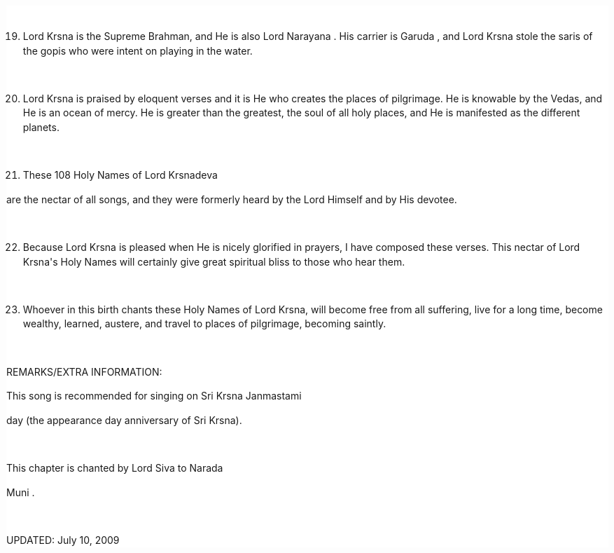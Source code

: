 
 


19) Lord Krsna is the Supreme Brahman, and He is
also Lord 
Narayana
. His carrier is 
Garuda
, and Lord Krsna stole the saris of the 
gopis
 who were intent on playing in the water.


 


20) Lord Krsna is praised by eloquent verses and it
is He who creates the places of pilgrimage. He is knowable by the Vedas, and He
is an ocean of mercy. He is greater than the greatest, the soul of all holy
places, and He is manifested as the different planets.


 


21) These 108 Holy Names of Lord 
Krsnadeva

are the nectar of all songs, and they were formerly heard by the Lord Himself
and by His devotee.


 


22) Because Lord Krsna is pleased when He is nicely
glorified in prayers, I have composed these verses. This nectar of Lord 
Krsna's
 Holy Names will certainly give great spiritual
bliss to those who hear them.


 


23) Whoever in this birth chants these Holy Names of
Lord Krsna, will become free from all suffering, live for a long time, become
wealthy, learned, austere, and travel to places of pilgrimage, becoming saintly.


 


REMARKS/EXTRA INFORMATION:




This
song is recommended for singing on Sri Krsna 
Janmastami

day (the appearance day anniversary of Sri Krsna).


 


This
chapter is chanted by Lord Siva to 
Narada
 
Muni
.


 


UPDATED:
 July 10, 2009